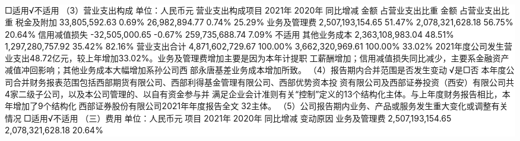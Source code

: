 □适用√不适用
（3）营业支出构成
单位：人民币元
营业支出构成项目
2021年
2020年
同比增减
金额
占营业支出比重
金额
占营业支出比重
税金及附加
33,805,592.63
0.69%
26,982,894.77
0.74%
25.29%
业务及管理费
2,507,193,154.65
51.47%
2,078,321,628.18
56.75%
20.64%
信用减值损失
-32,505,000.65
-0.67%
259,735,688.74
7.09%
不适用
其他业务成本
2,363,108,983.04
48.51%
1,297,280,757.92
35.42%
82.16%
营业支出合计
4,871,602,729.67
100.00%
3,662,320,969.61
100.00%
33.02%
2021年度公司发生营业支出48.72亿元，较上年增加33.02%。业务及管理费增加主要是因为本年计提职
工薪酬增加；信用减值损失同比减少，主要系金融资产减值冲回影响；其他业务成本大幅增加系孙公司西
部永唐基差业务成本增加所致。
（4）报告期内合并范围是否发生变动
√是□否
本年度公司合并财务报表范围包括西部期货有限公司、西部利得基金管理有限公司、西部优势资本投
资有限公司及西部证券投资（西安）有限公司共4家二级子公司，以及本公司管理的、以自有资金参与并
满足企业会计准则有关“控制”定义的13个结构化主体。与上年度财务报告相比，本年增加了9个结构化
西部证券股份有限公司2021年年度报告全文
32主体。
（5）公司报告期内业务、产品或服务发生重大变化或调整有关情况
□适用√不适用
（三）费用
单位：人民币元
项目
2021年
2020年
同比增减
变动原因
业务及管理费
2,507,193,154.65
2,078,321,628.18
20.64%